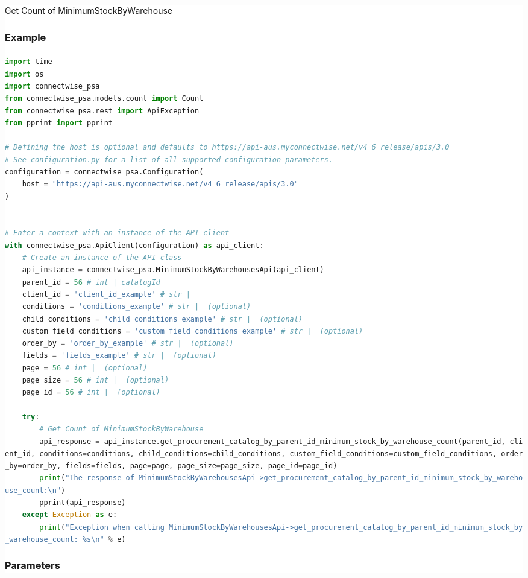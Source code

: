 Get Count of MinimumStockByWarehouse

### Example

```python
import time
import os
import connectwise_psa
from connectwise_psa.models.count import Count
from connectwise_psa.rest import ApiException
from pprint import pprint

# Defining the host is optional and defaults to https://api-aus.myconnectwise.net/v4_6_release/apis/3.0
# See configuration.py for a list of all supported configuration parameters.
configuration = connectwise_psa.Configuration(
    host = "https://api-aus.myconnectwise.net/v4_6_release/apis/3.0"
)


# Enter a context with an instance of the API client
with connectwise_psa.ApiClient(configuration) as api_client:
    # Create an instance of the API class
    api_instance = connectwise_psa.MinimumStockByWarehousesApi(api_client)
    parent_id = 56 # int | catalogId
    client_id = 'client_id_example' # str | 
    conditions = 'conditions_example' # str |  (optional)
    child_conditions = 'child_conditions_example' # str |  (optional)
    custom_field_conditions = 'custom_field_conditions_example' # str |  (optional)
    order_by = 'order_by_example' # str |  (optional)
    fields = 'fields_example' # str |  (optional)
    page = 56 # int |  (optional)
    page_size = 56 # int |  (optional)
    page_id = 56 # int |  (optional)

    try:
        # Get Count of MinimumStockByWarehouse
        api_response = api_instance.get_procurement_catalog_by_parent_id_minimum_stock_by_warehouse_count(parent_id, client_id, conditions=conditions, child_conditions=child_conditions, custom_field_conditions=custom_field_conditions, order_by=order_by, fields=fields, page=page, page_size=page_size, page_id=page_id)
        print("The response of MinimumStockByWarehousesApi->get_procurement_catalog_by_parent_id_minimum_stock_by_warehouse_count:\n")
        pprint(api_response)
    except Exception as e:
        print("Exception when calling MinimumStockByWarehousesApi->get_procurement_catalog_by_parent_id_minimum_stock_by_warehouse_count: %s\n" % e)
```



### Parameters
